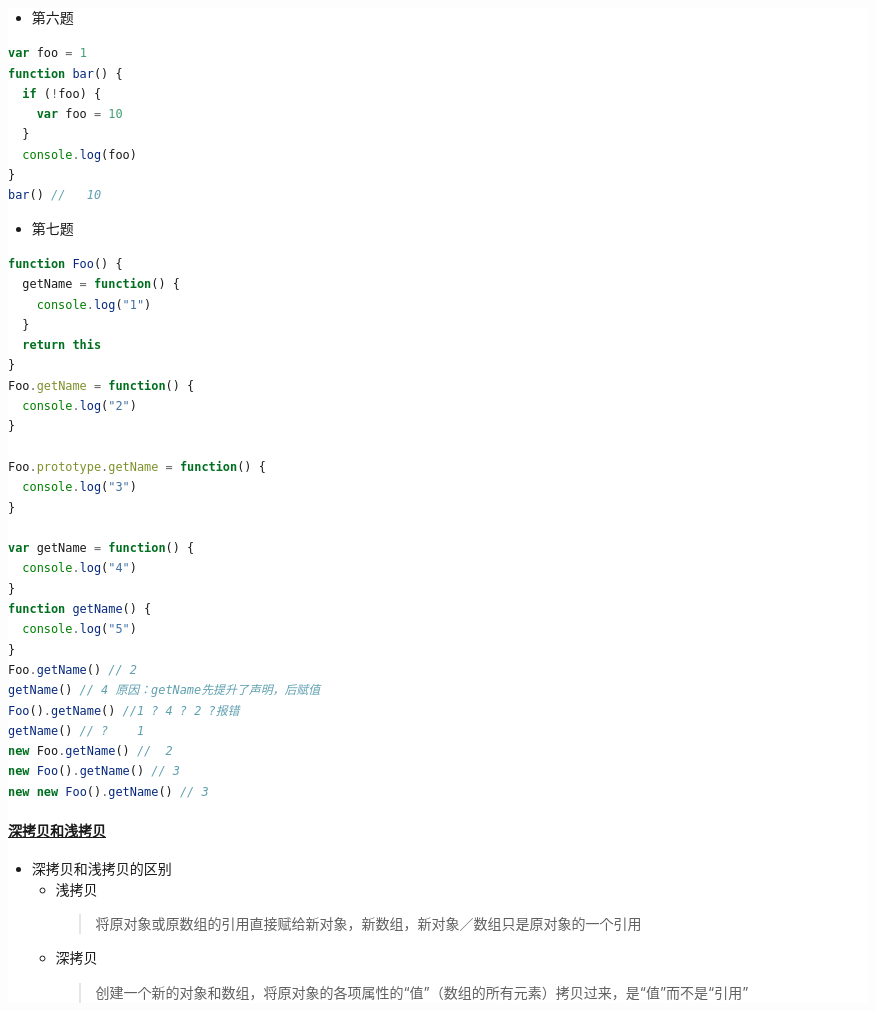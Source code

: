 - 第六题

```javascript
var foo = 1
function bar() {
  if (!foo) {
    var foo = 10
  }
  console.log(foo)
}
bar() //   10
```

- 第七题

```javascript
function Foo() {
  getName = function() {
    console.log("1")
  }
  return this
}
Foo.getName = function() {
  console.log("2")
}

Foo.prototype.getName = function() {
  console.log("3")
}

var getName = function() {
  console.log("4")
}
function getName() {
  console.log("5")
}
Foo.getName() // 2
getName() // 4 原因：getName先提升了声明，后赋值
Foo().getName() //1 ? 4 ? 2 ?报错
getName() // ?    1
new Foo.getName() //  2
new Foo().getName() // 3
new new Foo().getName() // 3
```

#### [深拷贝和浅拷贝](https://juejin.im/post/5beb93de6fb9a049c30ac9ee "深拷贝和浅拷贝")

- 深拷贝和浅拷贝的区别
  - 浅拷贝
    > 将原对象或原数组的引用直接赋给新对象，新数组，新对象／数组只是原对象的一个引用
  - 深拷贝
    > 创建一个新的对象和数组，将原对象的各项属性的“值”（数组的所有元素）拷贝过来，是“值”而不是“引用”
